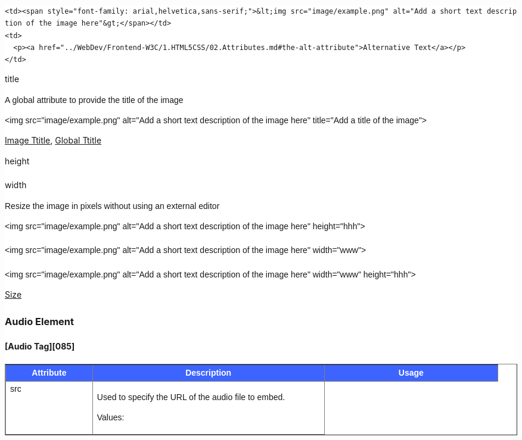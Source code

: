     <td><span style="font-family: arial,helvetica,sans-serif;">&lt;img src="image/example.png" alt="Add a short text description of the image here"&gt;</span></td>
    <td>
      <p><a href="../WebDev/Frontend-W3C/1.HTML5CSS/02.Attributes.md#the-alt-attribute">Alternative Text</a></p>
    </td>
  </tr>
  <tr>
    <td>title</td>
    <td>
      <p><span style="font-family: arial,helvetica,sans-serif;">A global attribute to provide the title of the image</span></p>
    </td>
    <td><span style="font-family: arial,helvetica,sans-serif;">&lt;img src="image/example.png" alt="Add a short text description of the image here" title="Add a title of the image"&gt;</span></td>
    <td>
      <p><a href="../WebDev/Frontend-W3C/1.HTML5CSS/02.Attributes.md#the-title-attribute">Image Ttitle</a>, <a href="../WebDev/Frontend-W3C/1.HTML5CSS/02.Attributes.md#global-attribute-title-">Global Ttitle</a></p>
    </td>
  </tr>
  <tr>
    <td>height <br/><br/> width</td>
    <td>
      <p><span style="font-family: arial,helvetica,sans-serif;">Resize the image in pixels without using an external editor</span></p>
    </td>
    <td><span style="font-family: arial,helvetica,sans-serif;">&lt;img src="image/example.png" alt="Add a short text description of the image here" height="hhh"&gt;</span><br/><br/><span style="font-family: arial,helvetica,sans-serif;">&lt;img src="image/example.png" alt="Add a short text description of the image here" width="www"&gt;</span><br/><br/><span style="font-family: arial,helvetica,sans-serif;">&lt;img src="image/example.png" alt="Add a short text description of the image here" width="www" height="hhh"&gt;</span></td>
    <td>
      <p><a href="../WebDev/Frontend-W3C/1.HTML5CSS/02.Attributes.md#the-height-width-attributes">Size</a></p>
    </td>
  </tr>
</tbody>
</table>


### Audio Element

#### [Audio Tag][085]

<table style="font-family: arial,helvetica,sans-serif;" table-layout="auto" cellspacing="0" cellpadding="5" border="1" align="center">
<thead>
  <tr>
    <th style="text-align: center; background-color: #3d64ff; color: #ffffff;" width="15%">Attribute</td>
    <th style="text-align: center; background-color: #3d64ff; color: #ffffff;" width="40%">Description</td>
    <th style="text-align: center; background-color: #3d64ff; color: #ffffff;" width="30%">Usage</td>
  </tr>
  <tr>
    <td>src</td>
    <td>
      <p><span style="font-family: arial,helvetica,sans-serif;">Used to specify the URL of the audio file to embed.</span></p>
      <p><span style="font-family: arial,helvetica,sans-serif;">Values:</span></p>
      <ul>